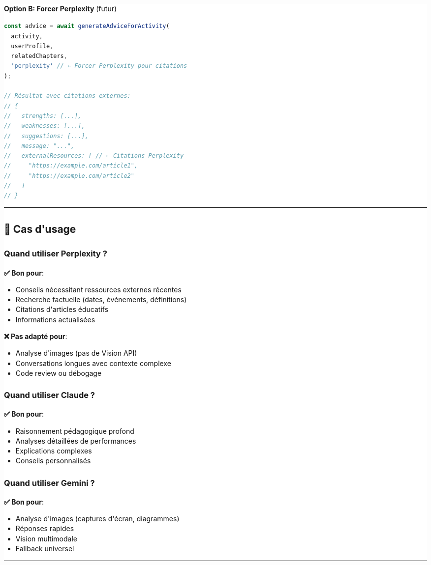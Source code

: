 **Option B: Forcer Perplexity** (futur)
```javascript
const advice = await generateAdviceForActivity(
  activity, 
  userProfile, 
  relatedChapters,
  'perplexity' // ← Forcer Perplexity pour citations
);

// Résultat avec citations externes:
// {
//   strengths: [...],
//   weaknesses: [...],
//   suggestions: [...],
//   message: "...",
//   externalResources: [ // ← Citations Perplexity
//     "https://example.com/article1",
//     "https://example.com/article2"
//   ]
// }
```

---

## 🎯 Cas d'usage

### Quand utiliser Perplexity ?

**✅ Bon pour**:
- Conseils nécessitant ressources externes récentes
- Recherche factuelle (dates, événements, définitions)
- Citations d'articles éducatifs
- Informations actualisées

**❌ Pas adapté pour**:
- Analyse d'images (pas de Vision API)
- Conversations longues avec contexte complexe
- Code review ou débogage

### Quand utiliser Claude ?

**✅ Bon pour**:
- Raisonnement pédagogique profond
- Analyses détaillées de performances
- Explications complexes
- Conseils personnalisés

### Quand utiliser Gemini ?

**✅ Bon pour**:
- Analyse d'images (captures d'écran, diagrammes)
- Réponses rapides
- Vision multimodale
- Fallback universel

---